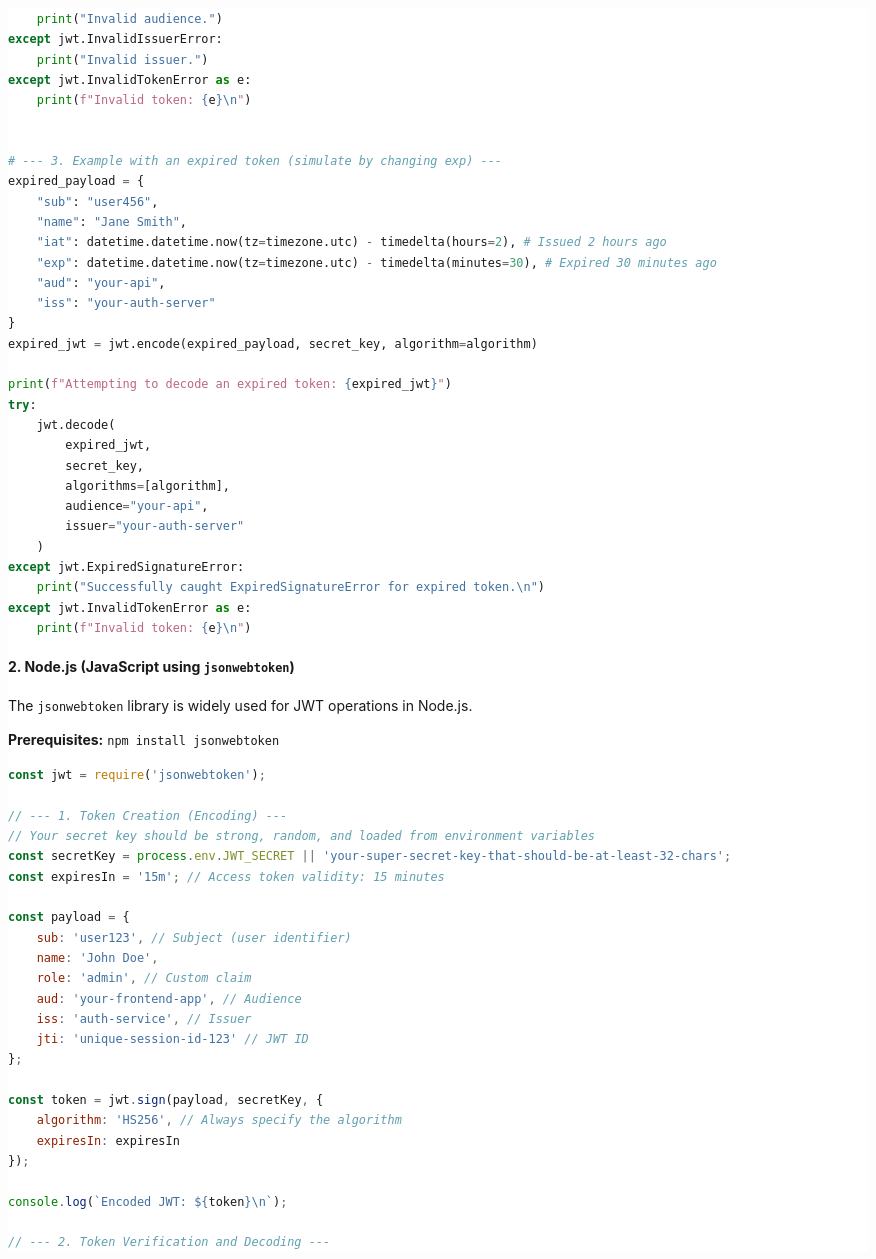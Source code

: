 ```python
    print("Invalid audience.")
except jwt.InvalidIssuerError:
    print("Invalid issuer.")
except jwt.InvalidTokenError as e:
    print(f"Invalid token: {e}\n")


# --- 3. Example with an expired token (simulate by changing exp) ---
expired_payload = {
    "sub": "user456",
    "name": "Jane Smith",
    "iat": datetime.datetime.now(tz=timezone.utc) - timedelta(hours=2), # Issued 2 hours ago
    "exp": datetime.datetime.now(tz=timezone.utc) - timedelta(minutes=30), # Expired 30 minutes ago
    "aud": "your-api",
    "iss": "your-auth-server"
}
expired_jwt = jwt.encode(expired_payload, secret_key, algorithm=algorithm)

print(f"Attempting to decode an expired token: {expired_jwt}")
try:
    jwt.decode(
        expired_jwt,
        secret_key,
        algorithms=[algorithm],
        audience="your-api",
        issuer="your-auth-server"
    )
except jwt.ExpiredSignatureError:
    print("Successfully caught ExpiredSignatureError for expired token.\n")
except jwt.InvalidTokenError as e:
    print(f"Invalid token: {e}\n")
```

#### 2. Node.js (JavaScript using `jsonwebtoken`)
The `jsonwebtoken` library is widely used for JWT operations in Node.js.

**Prerequisites:** `npm install jsonwebtoken`

```javascript
const jwt = require('jsonwebtoken');

// --- 1. Token Creation (Encoding) ---
// Your secret key should be strong, random, and loaded from environment variables
const secretKey = process.env.JWT_SECRET || 'your-super-secret-key-that-should-be-at-least-32-chars';
const expiresIn = '15m'; // Access token validity: 15 minutes

const payload = {
    sub: 'user123', // Subject (user identifier)
    name: 'John Doe',
    role: 'admin', // Custom claim
    aud: 'your-frontend-app', // Audience
    iss: 'auth-service', // Issuer
    jti: 'unique-session-id-123' // JWT ID
};

const token = jwt.sign(payload, secretKey, {
    algorithm: 'HS256', // Always specify the algorithm
    expiresIn: expiresIn
});

console.log(`Encoded JWT: ${token}\n`);

// --- 2. Token Verification and Decoding ---
```